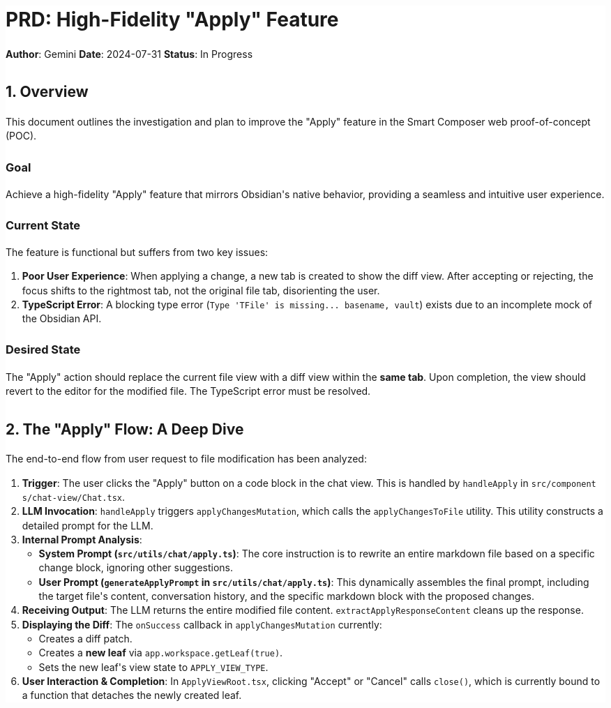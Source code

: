 
# PRD: High-Fidelity "Apply" Feature

**Author**: Gemini
**Date**: 2024-07-31
**Status**: In Progress

## 1. Overview

This document outlines the investigation and plan to improve the "Apply" feature in the Smart Composer web proof-of-concept (POC).

### Goal
Achieve a high-fidelity "Apply" feature that mirrors Obsidian's native behavior, providing a seamless and intuitive user experience.

### Current State
The feature is functional but suffers from two key issues:
1.  **Poor User Experience**: When applying a change, a new tab is created to show the diff view. After accepting or rejecting, the focus shifts to the rightmost tab, not the original file tab, disorienting the user.
2.  **TypeScript Error**: A blocking type error (`Type 'TFile' is missing... basename, vault`) exists due to an incomplete mock of the Obsidian API.

### Desired State
The "Apply" action should replace the current file view with a diff view within the **same tab**. Upon completion, the view should revert to the editor for the modified file. The TypeScript error must be resolved.

## 2. The "Apply" Flow: A Deep Dive

The end-to-end flow from user request to file modification has been analyzed:

1.  **Trigger**: The user clicks the "Apply" button on a code block in the chat view. This is handled by `handleApply` in `src/components/chat-view/Chat.tsx`.
2.  **LLM Invocation**: `handleApply` triggers `applyChangesMutation`, which calls the `applyChangesToFile` utility. This utility constructs a detailed prompt for the LLM.
3.  **Internal Prompt Analysis**:
    -   **System Prompt (`src/utils/chat/apply.ts`)**: The core instruction is to rewrite an entire markdown file based on a specific change block, ignoring other suggestions.
    -   **User Prompt (`generateApplyPrompt` in `src/utils/chat/apply.ts`)**: This dynamically assembles the final prompt, including the target file's content, conversation history, and the specific markdown block with the proposed changes.
4.  **Receiving Output**: The LLM returns the entire modified file content. `extractApplyResponseContent` cleans up the response.
5.  **Displaying the Diff**: The `onSuccess` callback in `applyChangesMutation` currently:
    -   Creates a diff patch.
    -   Creates a **new leaf** via `app.workspace.getLeaf(true)`.
    -   Sets the new leaf's view state to `APPLY_VIEW_TYPE`.
6.  **User Interaction & Completion**: In `ApplyViewRoot.tsx`, clicking "Accept" or "Cancel" calls `close()`, which is currently bound to a function that detaches the newly created leaf.
